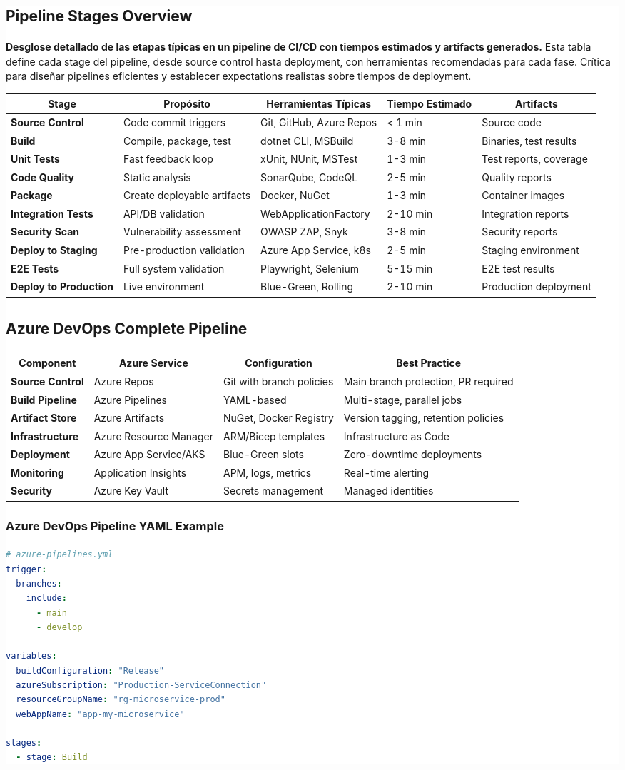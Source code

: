 ## Pipeline Stages Overview

**Desglose detallado de las etapas típicas en un pipeline de CI/CD con tiempos estimados y artifacts generados.**
Esta tabla define cada stage del pipeline, desde source control hasta deployment, con herramientas recomendadas para cada fase.
Crítica para diseñar pipelines eficientes y establecer expectations realistas sobre tiempos de deployment.

| **Stage**                | **Propósito**               | **Herramientas Típicas** | **Tiempo Estimado** | **Artifacts**          |
| ------------------------ | --------------------------- | ------------------------ | ------------------- | ---------------------- |
| **Source Control**       | Code commit triggers        | Git, GitHub, Azure Repos | < 1 min             | Source code            |
| **Build**                | Compile, package, test      | dotnet CLI, MSBuild      | 3-8 min             | Binaries, test results |
| **Unit Tests**           | Fast feedback loop          | xUnit, NUnit, MSTest     | 1-3 min             | Test reports, coverage |
| **Code Quality**         | Static analysis             | SonarQube, CodeQL        | 2-5 min             | Quality reports        |
| **Package**              | Create deployable artifacts | Docker, NuGet            | 1-3 min             | Container images       |
| **Integration Tests**    | API/DB validation           | WebApplicationFactory    | 2-10 min            | Integration reports    |
| **Security Scan**        | Vulnerability assessment    | OWASP ZAP, Snyk          | 3-8 min             | Security reports       |
| **Deploy to Staging**    | Pre-production validation   | Azure App Service, k8s   | 2-5 min             | Staging environment    |
| **E2E Tests**            | Full system validation      | Playwright, Selenium     | 5-15 min            | E2E test results       |
| **Deploy to Production** | Live environment            | Blue-Green, Rolling      | 2-10 min            | Production deployment  |

## Azure DevOps Complete Pipeline

| **Component**      | **Azure Service**      | **Configuration**        | **Best Practice**                   |
| ------------------ | ---------------------- | ------------------------ | ----------------------------------- |
| **Source Control** | Azure Repos            | Git with branch policies | Main branch protection, PR required |
| **Build Pipeline** | Azure Pipelines        | YAML-based               | Multi-stage, parallel jobs          |
| **Artifact Store** | Azure Artifacts        | NuGet, Docker Registry   | Version tagging, retention policies |
| **Infrastructure** | Azure Resource Manager | ARM/Bicep templates      | Infrastructure as Code              |
| **Deployment**     | Azure App Service/AKS  | Blue-Green slots         | Zero-downtime deployments           |
| **Monitoring**     | Application Insights   | APM, logs, metrics       | Real-time alerting                  |
| **Security**       | Azure Key Vault        | Secrets management       | Managed identities                  |

### Azure DevOps Pipeline YAML Example

```yaml
# azure-pipelines.yml
trigger:
  branches:
    include:
      - main
      - develop

variables:
  buildConfiguration: "Release"
  azureSubscription: "Production-ServiceConnection"
  resourceGroupName: "rg-microservice-prod"
  webAppName: "app-my-microservice"

stages:
  - stage: Build
```